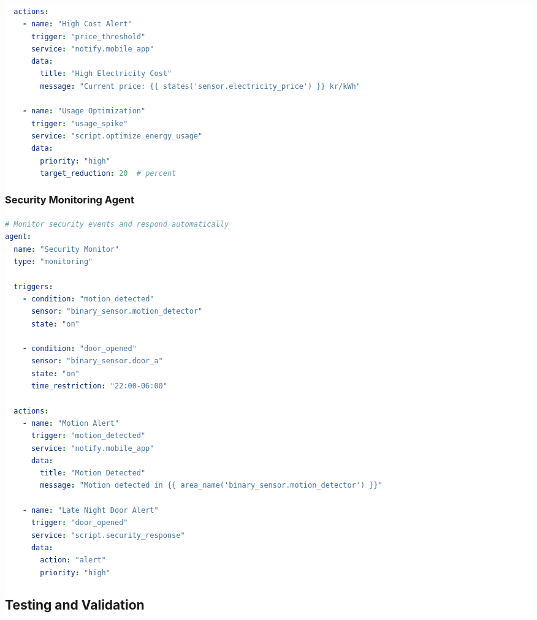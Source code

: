 ```yaml
  actions:
    - name: "High Cost Alert"
      trigger: "price_threshold"
      service: "notify.mobile_app"
      data:
        title: "High Electricity Cost"
        message: "Current price: {{ states('sensor.electricity_price') }} kr/kWh"
    
    - name: "Usage Optimization"
      trigger: "usage_spike"
      service: "script.optimize_energy_usage"
      data:
        priority: "high"
        target_reduction: 20  # percent
```

### Security Monitoring Agent
```yaml
# Monitor security events and respond automatically
agent:
  name: "Security Monitor"
  type: "monitoring"
  
  triggers:
    - condition: "motion_detected"
      sensor: "binary_sensor.motion_detector"
      state: "on"
    
    - condition: "door_opened"
      sensor: "binary_sensor.door_a"
      state: "on"
      time_restriction: "22:00-06:00"
  
  actions:
    - name: "Motion Alert"
      trigger: "motion_detected"
      service: "notify.mobile_app"
      data:
        title: "Motion Detected"
        message: "Motion detected in {{ area_name('binary_sensor.motion_detector') }}"
    
    - name: "Late Night Door Alert"
      trigger: "door_opened"
      service: "script.security_response"
      data:
        action: "alert"
        priority: "high"
```

## Testing and Validation
